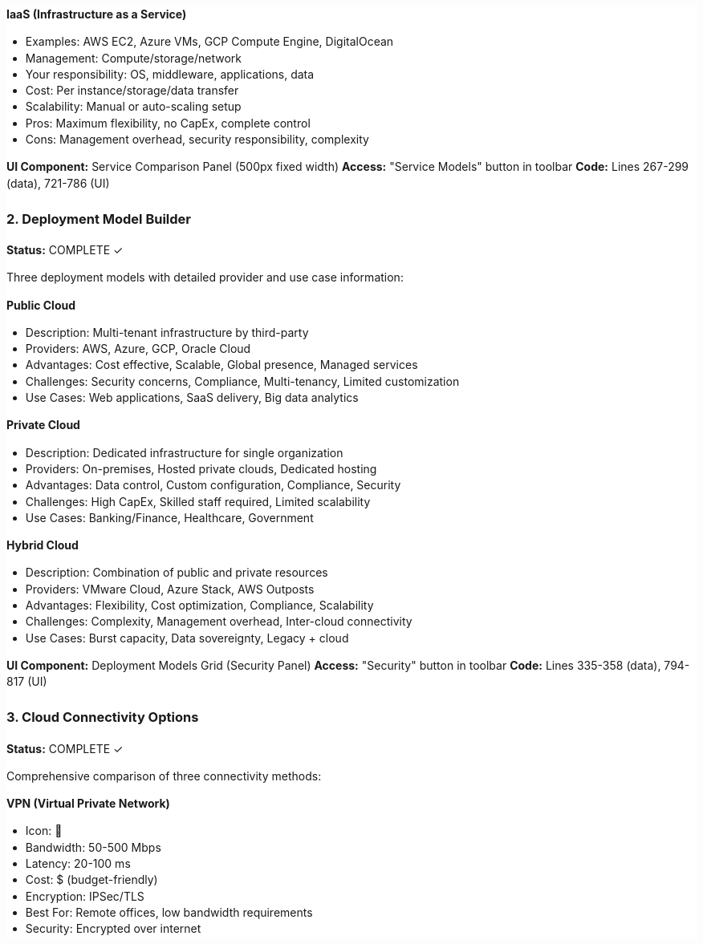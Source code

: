 **IaaS (Infrastructure as a Service)**

- Examples: AWS EC2, Azure VMs, GCP Compute Engine, DigitalOcean
- Management: Compute/storage/network
- Your responsibility: OS, middleware, applications, data
- Cost: Per instance/storage/data transfer
- Scalability: Manual or auto-scaling setup
- Pros: Maximum flexibility, no CapEx, complete control
- Cons: Management overhead, security responsibility, complexity

**UI Component:** Service Comparison Panel (500px fixed width)
**Access:** "Service Models" button in toolbar
**Code:** Lines 267-299 (data), 721-786 (UI)

### 2. Deployment Model Builder

**Status:** COMPLETE ✓

Three deployment models with detailed provider and use case information:

**Public Cloud**

- Description: Multi-tenant infrastructure by third-party
- Providers: AWS, Azure, GCP, Oracle Cloud
- Advantages: Cost effective, Scalable, Global presence, Managed services
- Challenges: Security concerns, Compliance, Multi-tenancy, Limited customization
- Use Cases: Web applications, SaaS delivery, Big data analytics

**Private Cloud**

- Description: Dedicated infrastructure for single organization
- Providers: On-premises, Hosted private clouds, Dedicated hosting
- Advantages: Data control, Custom configuration, Compliance, Security
- Challenges: High CapEx, Skilled staff required, Limited scalability
- Use Cases: Banking/Finance, Healthcare, Government

**Hybrid Cloud**

- Description: Combination of public and private resources
- Providers: VMware Cloud, Azure Stack, AWS Outposts
- Advantages: Flexibility, Cost optimization, Compliance, Scalability
- Challenges: Complexity, Management overhead, Inter-cloud connectivity
- Use Cases: Burst capacity, Data sovereignty, Legacy + cloud

**UI Component:** Deployment Models Grid (Security Panel)
**Access:** "Security" button in toolbar
**Code:** Lines 335-358 (data), 794-817 (UI)

### 3. Cloud Connectivity Options

**Status:** COMPLETE ✓

Comprehensive comparison of three connectivity methods:

**VPN (Virtual Private Network)**

- Icon: 🔐
- Bandwidth: 50-500 Mbps
- Latency: 20-100 ms
- Cost: $ (budget-friendly)
- Encryption: IPSec/TLS
- Best For: Remote offices, low bandwidth requirements
- Security: Encrypted over internet
